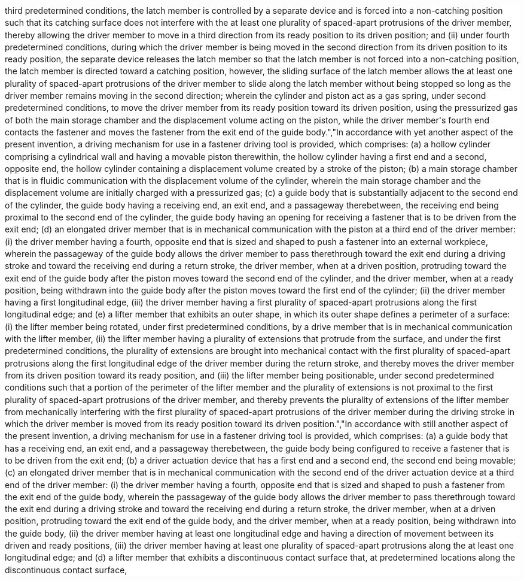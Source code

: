 third predetermined conditions, the latch member is controlled by a separate device and is forced into a non-catching position such that its catching surface does not interfere with the at least one plurality of spaced-apart protrusions of the driver member, thereby allowing the driver member to move in a third direction from its ready position to its driven position; and (ii) under fourth predetermined conditions, during which the driver member is being moved in the second direction from its driven position to its ready position, the separate device releases the latch member so that the latch member is not forced into a non-catching position, the latch member is directed toward a catching position, however, the sliding surface of the latch member allows the at least one plurality of spaced-apart protrusions of the driver member to slide along the latch member without being stopped so long as the driver member remains moving in the second direction; wherein the cylinder and piston act as a gas spring, under second predetermined conditions, to move the driver member from its ready position toward its driven position, using the pressurized gas of both the main storage chamber and the displacement volume acting on the piston, while the driver member's fourth end contacts the fastener and moves the fastener from the exit end of the guide body.","In accordance with yet another aspect of the present invention, a driving mechanism for use in a fastener driving tool is provided, which comprises: (a) a hollow cylinder comprising a cylindrical wall and having a movable piston therewithin, the hollow cylinder having a first end and a second, opposite end, the hollow cylinder containing a displacement volume created by a stroke of the piston; (b) a main storage chamber that is in fluidic communication with the displacement volume of the cylinder, wherein the main storage chamber and the displacement volume are initially charged with a pressurized gas; (c) a guide body that is substantially adjacent to the second end of the cylinder, the guide body having a receiving end, an exit end, and a passageway therebetween, the receiving end being proximal to the second end of the cylinder, the guide body having an opening for receiving a fastener that is to be driven from the exit end; (d) an elongated driver member that is in mechanical communication with the piston at a third end of the driver member: (i) the driver member having a fourth, opposite end that is sized and shaped to push a fastener into an external workpiece, wherein the passageway of the guide body allows the driver member to pass therethrough toward the exit end during a driving stroke and toward the receiving end during a return stroke, the driver member, when at a driven position, protruding toward the exit end of the guide body after the piston moves toward the second end of the cylinder, and the driver member, when at a ready position, being withdrawn into the guide body after the piston moves toward the first end of the cylinder; (ii) the driver member having a first longitudinal edge, (iii) the driver member having a first plurality of spaced-apart protrusions along the first longitudinal edge; and (e) a lifter member that exhibits an outer shape, in which its outer shape defines a perimeter of a surface: (i) the lifter member being rotated, under first predetermined conditions, by a drive member that is in mechanical communication with the lifter member, (ii) the lifter member having a plurality of extensions that protrude from the surface, and under the first predetermined conditions, the plurality of extensions are brought into mechanical contact with the first plurality of spaced-apart protrusions along the first longitudinal edge of the driver member during the return stroke, and thereby moves the driver member from its driven position toward its ready position, and (iii) the lifter member being positionable, under second predetermined conditions such that a portion of the perimeter of the lifter member and the plurality of extensions is not proximal to the first plurality of spaced-apart protrusions of the driver member, and thereby prevents the plurality of extensions of the lifter member from mechanically interfering with the first plurality of spaced-apart protrusions of the driver member during the driving stroke in which the driver member is moved from its ready position toward its driven position.","In accordance with still another aspect of the present invention, a driving mechanism for use in a fastener driving tool is provided, which comprises: (a) a guide body that has a receiving end, an exit end, and a passageway therebetween, the guide body being configured to receive a fastener that is to be driven from the exit end; (b) a driver actuation device that has a first end and a second end, the second end being movable; (c) an elongated driver member that is in mechanical communication with the second end of the driver actuation device at a third end of the driver member: (i) the driver member having a fourth, opposite end that is sized and shaped to push a fastener from the exit end of the guide body, wherein the passageway of the guide body allows the driver member to pass therethrough toward the exit end during a driving stroke and toward the receiving end during a return stroke, the driver member, when at a driven position, protruding toward the exit end of the guide body, and the driver member, when at a ready position, being withdrawn into the guide body, (ii) the driver member having at least one longitudinal edge and having a direction of movement between its driven and ready positions, (iii) the driver member having at least one plurality of spaced-apart protrusions along the at least one longitudinal edge; and (d) a lifter member that exhibits a discontinuous contact surface that, at predetermined locations along the discontinuous contact surface,